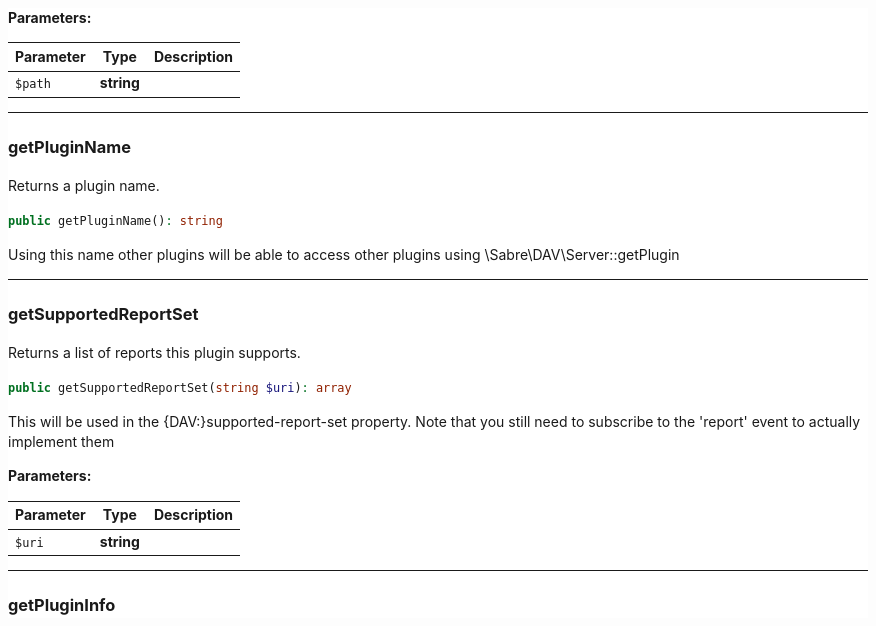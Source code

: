 **Parameters:**

| Parameter | Type | Description |
|-----------|------|-------------|
| `$path` | **string** |  |





***

### getPluginName

Returns a plugin name.

```php
public getPluginName(): string
```

Using this name other plugins will be able to access other plugins
using \Sabre\DAV\Server::getPlugin










***

### getSupportedReportSet

Returns a list of reports this plugin supports.

```php
public getSupportedReportSet(string $uri): array
```

This will be used in the {DAV:}supported-report-set property.
Note that you still need to subscribe to the 'report' event to actually
implement them






**Parameters:**

| Parameter | Type | Description |
|-----------|------|-------------|
| `$uri` | **string** |  |





***

### getPluginInfo
